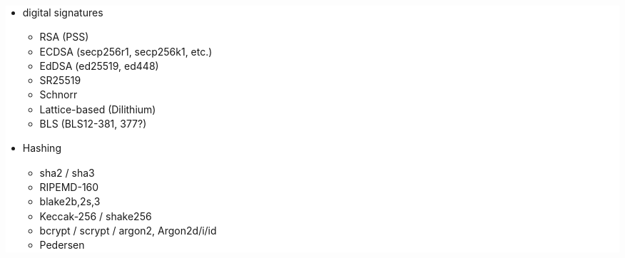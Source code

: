 * digital signatures
  * RSA (PSS)
  * ECDSA (secp256r1, secp256k1, etc.)
  * EdDSA (ed25519, ed448)
  * SR25519
  * Schnorr
  * Lattice-based (Dilithium)
  * BLS (BLS12-381, 377?)

* Hashing
  * sha2 / sha3
  * RIPEMD-160
  * blake2b,2s,3
  * Keccak-256 / shake256
  * bcrypt / scrypt / argon2, Argon2d/i/id
  * Pedersen